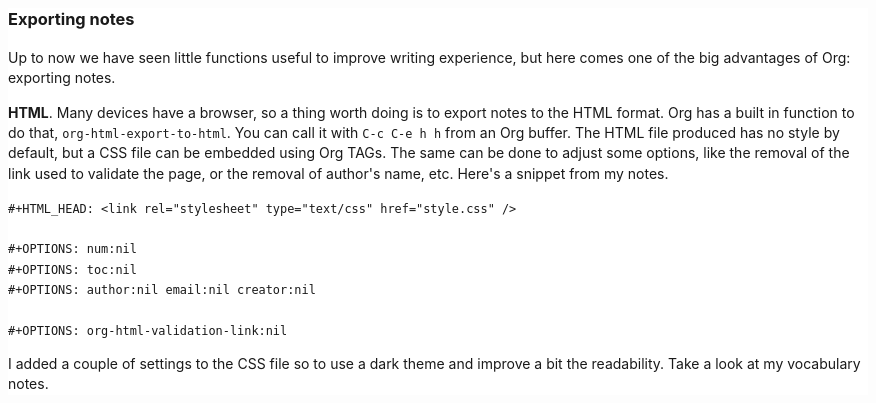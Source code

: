 ### Exporting notes

Up to now we have seen little functions useful to improve writing
experience, but here comes one of the big advantages of Org: exporting
notes.

**HTML**. Many devices have a browser, so a thing worth doing is to
export notes to the HTML format. Org has a built in function to do
that, `org-html-export-to-html`. You can call it with `C-c C-e h h`
from an Org buffer. The HTML file produced has no style by default,
but a CSS file can be embedded using Org TAGs. The same can be done to
adjust some options, like the removal of the link used to validate the
page, or the removal of author's name, etc. Here's a snippet from my
notes.

```
#+HTML_HEAD: <link rel="stylesheet" type="text/css" href="style.css" />

#+OPTIONS: num:nil
#+OPTIONS: toc:nil
#+OPTIONS: author:nil email:nil creator:nil

#+OPTIONS: org-html-validation-link:nil
```

I added a couple of settings to the CSS file so to use a dark theme
and improve a bit the readability. Take a look at my vocabulary notes.

<div style="margin-right: auto; margin-left: auto; width: 100%; max-width: 600px;">